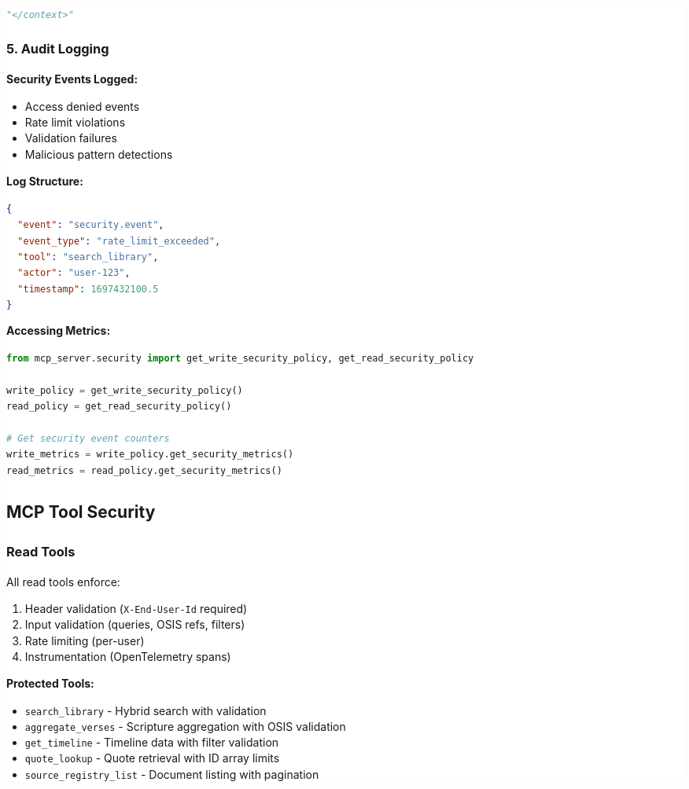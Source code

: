 ```python
"</context>"
```

### 5. Audit Logging

**Security Events Logged:**

- Access denied events
- Rate limit violations
- Validation failures
- Malicious pattern detections

**Log Structure:**

```json
{
  "event": "security.event",
  "event_type": "rate_limit_exceeded",
  "tool": "search_library",
  "actor": "user-123",
  "timestamp": 1697432100.5
}
```

**Accessing Metrics:**

```python
from mcp_server.security import get_write_security_policy, get_read_security_policy

write_policy = get_write_security_policy()
read_policy = get_read_security_policy()

# Get security event counters
write_metrics = write_policy.get_security_metrics()
read_metrics = read_policy.get_security_metrics()
```

## MCP Tool Security

### Read Tools

All read tools enforce:

1. Header validation (`X-End-User-Id` required)
2. Input validation (queries, OSIS refs, filters)
3. Rate limiting (per-user)
4. Instrumentation (OpenTelemetry spans)

**Protected Tools:**

- `search_library` - Hybrid search with validation
- `aggregate_verses` - Scripture aggregation with OSIS validation
- `get_timeline` - Timeline data with filter validation
- `quote_lookup` - Quote retrieval with ID array limits
- `source_registry_list` - Document listing with pagination
